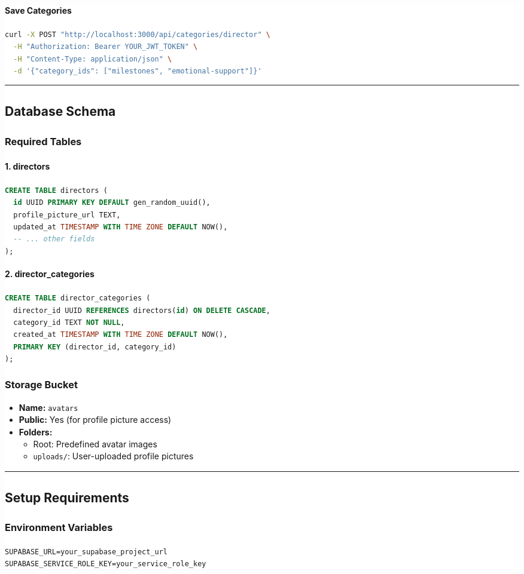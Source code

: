 #### Save Categories
```bash
curl -X POST "http://localhost:3000/api/categories/director" \
  -H "Authorization: Bearer YOUR_JWT_TOKEN" \
  -H "Content-Type: application/json" \
  -d '{"category_ids": ["milestones", "emotional-support"]}'
```

---

## Database Schema

### Required Tables

#### 1. directors
```sql
CREATE TABLE directors (
  id UUID PRIMARY KEY DEFAULT gen_random_uuid(),
  profile_picture_url TEXT,
  updated_at TIMESTAMP WITH TIME ZONE DEFAULT NOW(),
  -- ... other fields
);
```

#### 2. director_categories
```sql
CREATE TABLE director_categories (
  director_id UUID REFERENCES directors(id) ON DELETE CASCADE,
  category_id TEXT NOT NULL,
  created_at TIMESTAMP WITH TIME ZONE DEFAULT NOW(),
  PRIMARY KEY (director_id, category_id)
);
```

### Storage Bucket
- **Name:** `avatars`
- **Public:** Yes (for profile picture access)
- **Folders:**
  - Root: Predefined avatar images
  - `uploads/`: User-uploaded profile pictures

---

## Setup Requirements

### Environment Variables
```env
SUPABASE_URL=your_supabase_project_url
SUPABASE_SERVICE_ROLE_KEY=your_service_role_key
```
